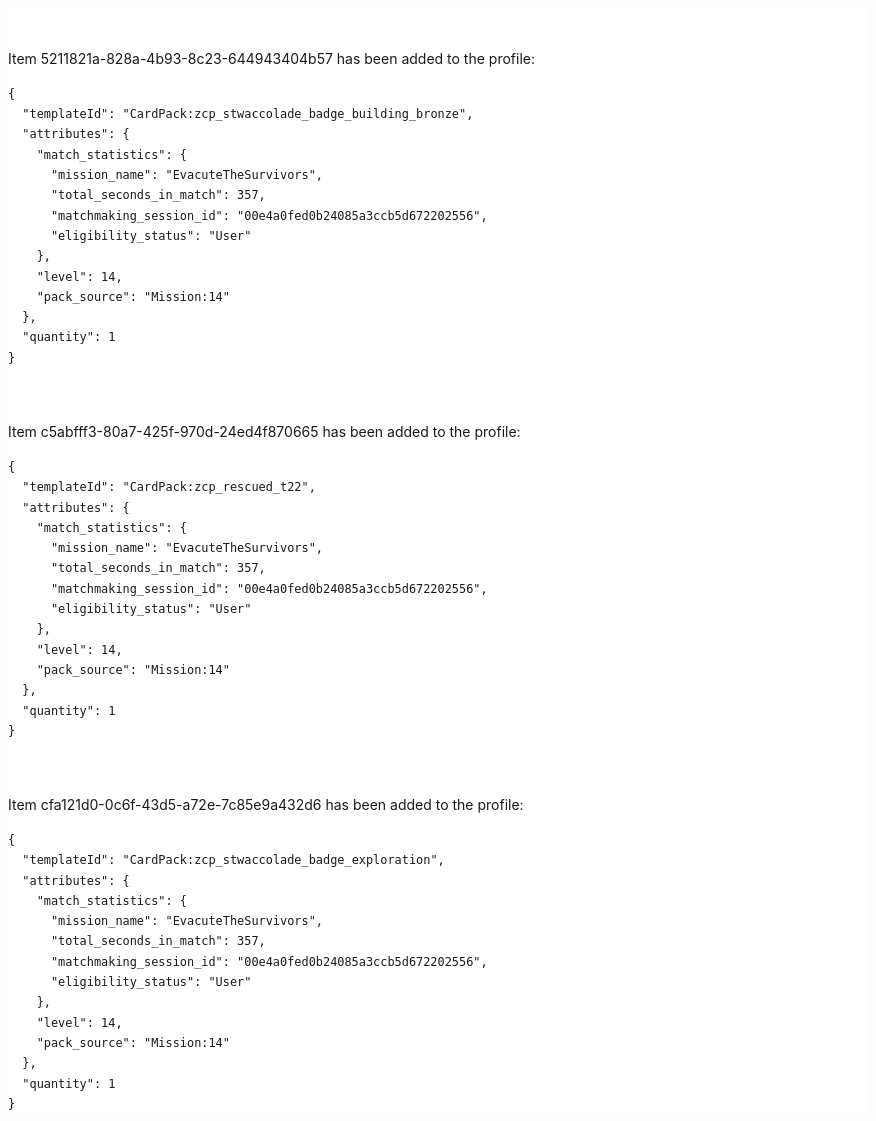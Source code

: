 <br><br>
Item 5211821a-828a-4b93-8c23-644943404b57 has been added to the profile:

```
{
  "templateId": "CardPack:zcp_stwaccolade_badge_building_bronze",
  "attributes": {
    "match_statistics": {
      "mission_name": "EvacuteTheSurvivors",
      "total_seconds_in_match": 357,
      "matchmaking_session_id": "00e4a0fed0b24085a3ccb5d672202556",
      "eligibility_status": "User"
    },
    "level": 14,
    "pack_source": "Mission:14"
  },
  "quantity": 1
}
```

<br><br>
Item c5abfff3-80a7-425f-970d-24ed4f870665 has been added to the profile:

```
{
  "templateId": "CardPack:zcp_rescued_t22",
  "attributes": {
    "match_statistics": {
      "mission_name": "EvacuteTheSurvivors",
      "total_seconds_in_match": 357,
      "matchmaking_session_id": "00e4a0fed0b24085a3ccb5d672202556",
      "eligibility_status": "User"
    },
    "level": 14,
    "pack_source": "Mission:14"
  },
  "quantity": 1
}
```

<br><br>
Item cfa121d0-0c6f-43d5-a72e-7c85e9a432d6 has been added to the profile:

```
{
  "templateId": "CardPack:zcp_stwaccolade_badge_exploration",
  "attributes": {
    "match_statistics": {
      "mission_name": "EvacuteTheSurvivors",
      "total_seconds_in_match": 357,
      "matchmaking_session_id": "00e4a0fed0b24085a3ccb5d672202556",
      "eligibility_status": "User"
    },
    "level": 14,
    "pack_source": "Mission:14"
  },
  "quantity": 1
}
```
